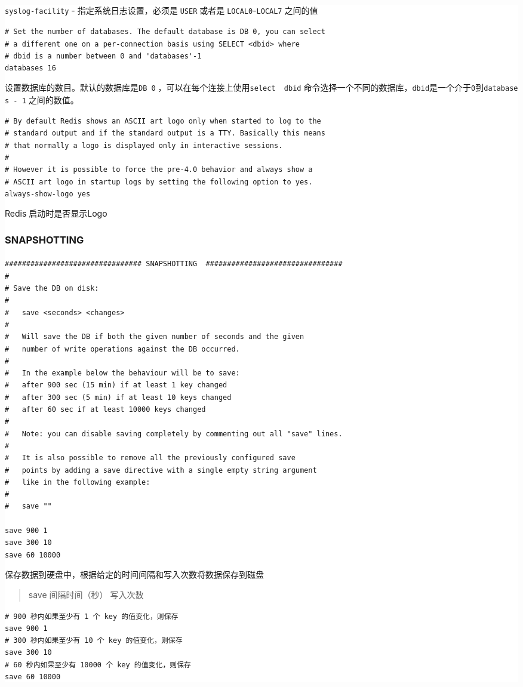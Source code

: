 `syslog-facility` - 指定系统日志设置，必须是 `USER` 或者是 `LOCAL0`-`LOCAL7` 之间的值

```
# Set the number of databases. The default database is DB 0, you can select
# a different one on a per-connection basis using SELECT <dbid> where
# dbid is a number between 0 and 'databases'-1
databases 16
```
设置数据库的数目。默认的数据库是`DB 0` ，可以在每个连接上使用`select  dbid` 命令选择一个不同的数据库，`dbid`是一个介于`0`到`databases - 1` 之间的数值。

```
# By default Redis shows an ASCII art logo only when started to log to the
# standard output and if the standard output is a TTY. Basically this means
# that normally a logo is displayed only in interactive sessions.
#
# However it is possible to force the pre-4.0 behavior and always show a
# ASCII art logo in startup logs by setting the following option to yes.
always-show-logo yes
```
Redis 启动时是否显示Logo

### SNAPSHOTTING  
```
################################ SNAPSHOTTING  ################################
#
# Save the DB on disk:
#
#   save <seconds> <changes>
#
#   Will save the DB if both the given number of seconds and the given
#   number of write operations against the DB occurred.
#
#   In the example below the behaviour will be to save:
#   after 900 sec (15 min) if at least 1 key changed
#   after 300 sec (5 min) if at least 10 keys changed
#   after 60 sec if at least 10000 keys changed
#
#   Note: you can disable saving completely by commenting out all "save" lines.
#
#   It is also possible to remove all the previously configured save
#   points by adding a save directive with a single empty string argument
#   like in the following example:
#
#   save ""

save 900 1
save 300 10
save 60 10000
```
保存数据到硬盘中，根据给定的时间间隔和写入次数将数据保存到磁盘
> save 间隔时间（秒） 写入次数

```
# 900 秒内如果至少有 1 个 key 的值变化，则保存
save 900 1
# 300 秒内如果至少有 10 个 key 的值变化，则保存
save 300 10
# 60 秒内如果至少有 10000 个 key 的值变化，则保存
save 60 10000
```
